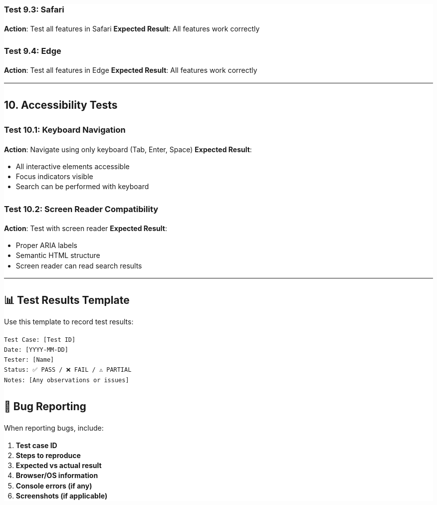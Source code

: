 ### Test 9.3: Safari
**Action**: Test all features in Safari
**Expected Result**: All features work correctly

### Test 9.4: Edge
**Action**: Test all features in Edge
**Expected Result**: All features work correctly

---

## 10. Accessibility Tests

### Test 10.1: Keyboard Navigation
**Action**: Navigate using only keyboard (Tab, Enter, Space)
**Expected Result**:
- All interactive elements accessible
- Focus indicators visible
- Search can be performed with keyboard

### Test 10.2: Screen Reader Compatibility
**Action**: Test with screen reader
**Expected Result**:
- Proper ARIA labels
- Semantic HTML structure
- Screen reader can read search results

---

## 📊 Test Results Template

Use this template to record test results:

```
Test Case: [Test ID]
Date: [YYYY-MM-DD]
Tester: [Name]
Status: ✅ PASS / ❌ FAIL / ⚠️ PARTIAL
Notes: [Any observations or issues]
```

## 🐛 Bug Reporting

When reporting bugs, include:
1. **Test case ID**
2. **Steps to reproduce**
3. **Expected vs actual result**
4. **Browser/OS information**
5. **Console errors (if any)**
6. **Screenshots (if applicable)**
